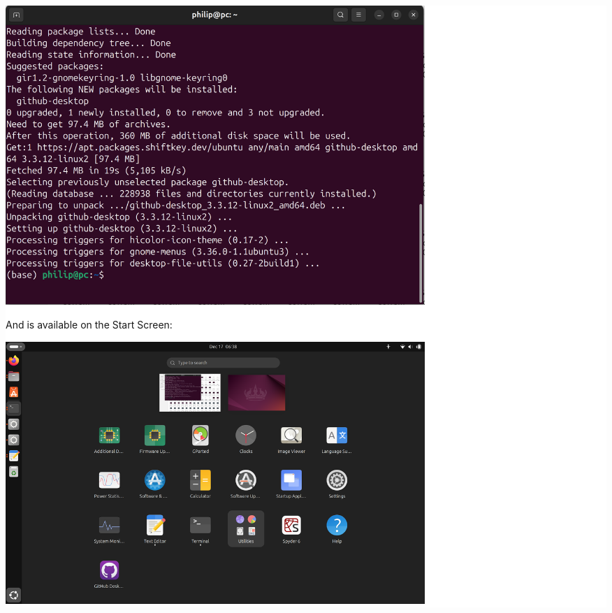 <img src='./images/img_006.png' alt='img_006' width='600'/>

And is available on the Start Screen:

<img src='./images/img_007.png' alt='img_007' width='600'/>
